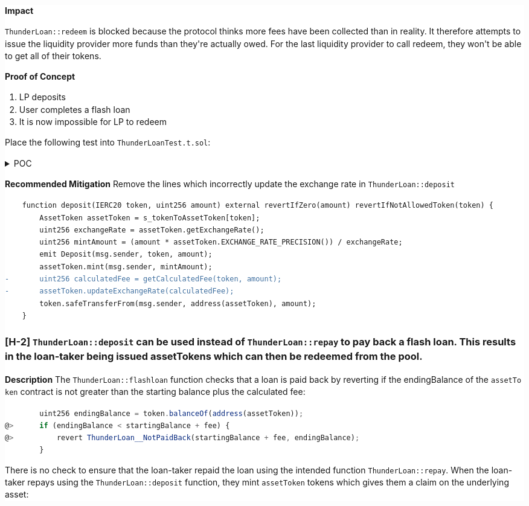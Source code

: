 **Impact**

`ThunderLoan::redeem` is blocked because the protocol thinks more fees have been collected than in reality. It therefore attempts to issue the liquidity provider more funds than they're actually owed. For the last liquidity provider to call redeem, they won't be able to get all of their tokens.

**Proof of Concept**

1. LP deposits
2. User completes a flash loan
3. It is now impossible for LP to redeem

Place the following test into `ThunderLoanTest.t.sol`:

<details><summary> POC </summary></details>


**Recommended Mitigation** Remove the lines which incorrectly update the exchange rate in `ThunderLoan::deposit`

```diff
    function deposit(IERC20 token, uint256 amount) external revertIfZero(amount) revertIfNotAllowedToken(token) {
        AssetToken assetToken = s_tokenToAssetToken[token];
        uint256 exchangeRate = assetToken.getExchangeRate();
        uint256 mintAmount = (amount * assetToken.EXCHANGE_RATE_PRECISION()) / exchangeRate;
        emit Deposit(msg.sender, token, amount);
        assetToken.mint(msg.sender, mintAmount);
-       uint256 calculatedFee = getCalculatedFee(token, amount);
-       assetToken.updateExchangeRate(calculatedFee);
        token.safeTransferFrom(msg.sender, address(assetToken), amount);
    }

```



### [H-2] `ThunderLoan::deposit` can be used instead of `ThunderLoan::repay` to pay back a flash loan. This results in the loan-taker being issued assetTokens which can then be redeemed from the pool. 

**Description** The `ThunderLoan::flashloan` function checks that a loan is paid back by reverting if the endingBalance of the `assetToken` contract is not greater than the starting balance plus the calculated fee:

```javascript
        uint256 endingBalance = token.balanceOf(address(assetToken));
@>      if (endingBalance < startingBalance + fee) {
@>          revert ThunderLoan__NotPaidBack(startingBalance + fee, endingBalance);
        }
```

There is no check to ensure that the loan-taker repaid the loan using the intended function `ThunderLoan::repay`. When the loan-taker repays using the `ThunderLoan::deposit` function, they mint `assetToken` tokens which gives them a claim on the underlying asset:

